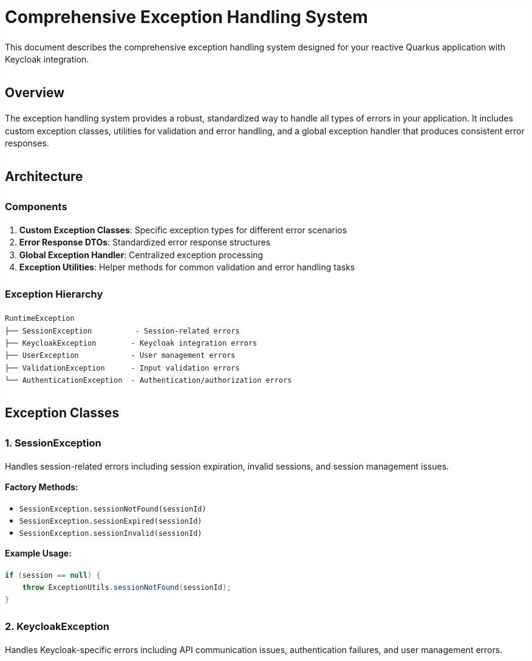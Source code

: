 # Comprehensive Exception Handling System

This document describes the comprehensive exception handling system designed for your reactive Quarkus application with Keycloak integration.

## Overview

The exception handling system provides a robust, standardized way to handle all types of errors in your application. It includes custom exception classes, utilities for validation and error handling, and a global exception handler that produces consistent error responses.

## Architecture

### Components

1. **Custom Exception Classes**: Specific exception types for different error scenarios
2. **Error Response DTOs**: Standardized error response structures
3. **Global Exception Handler**: Centralized exception processing
4. **Exception Utilities**: Helper methods for common validation and error handling tasks

### Exception Hierarchy

```
RuntimeException
├── SessionException          - Session-related errors
├── KeycloakException        - Keycloak integration errors
├── UserException            - User management errors
├── ValidationException      - Input validation errors
└── AuthenticationException  - Authentication/authorization errors
```

## Exception Classes

### 1. SessionException
Handles session-related errors including session expiration, invalid sessions, and session management issues.

**Factory Methods:**
- `SessionException.sessionNotFound(sessionId)`
- `SessionException.sessionExpired(sessionId)`
- `SessionException.sessionInvalid(sessionId)`

**Example Usage:**
```java
if (session == null) {
    throw ExceptionUtils.sessionNotFound(sessionId);
}
```

### 2. KeycloakException
Handles Keycloak-specific errors including API communication issues, authentication failures, and user management errors.
